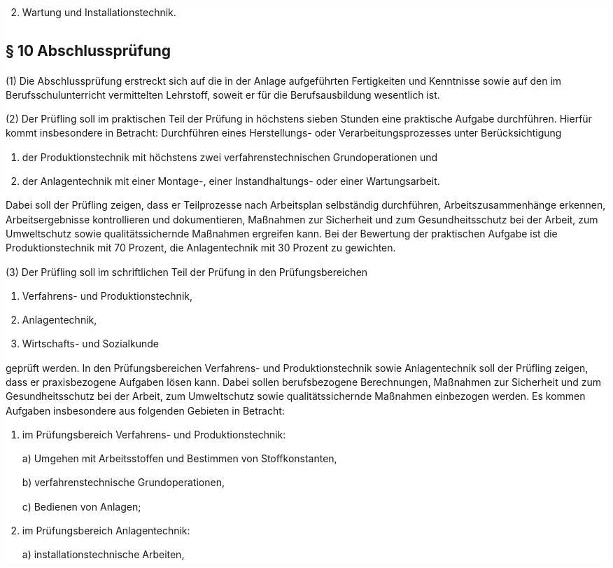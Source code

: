 
2.  Wartung und Installationstechnik.





## § 10 Abschlussprüfung

(1) Die Abschlussprüfung erstreckt sich auf die in der Anlage aufgeführten Fertigkeiten und Kenntnisse sowie auf den im Berufsschulunterricht vermittelten Lehrstoff, soweit er für die Berufsausbildung wesentlich ist.

(2) Der Prüfling soll im praktischen Teil der Prüfung in höchstens sieben Stunden eine praktische Aufgabe durchführen. Hierfür kommt insbesondere in Betracht:
Durchführen eines Herstellungs- oder Verarbeitungsprozesses unter Berücksichtigung

1.  der Produktionstechnik mit höchstens zwei verfahrenstechnischen Grundoperationen und


2.  der Anlagentechnik mit einer Montage-, einer Instandhaltungs- oder einer Wartungsarbeit.



Dabei soll der Prüfling zeigen, dass er Teilprozesse nach Arbeitsplan selbständig durchführen, Arbeitszusammenhänge erkennen, Arbeitsergebnisse kontrollieren und dokumentieren, Maßnahmen zur Sicherheit und zum Gesundheitsschutz bei der Arbeit, zum Umweltschutz sowie qualitätssichernde Maßnahmen ergreifen kann. Bei der Bewertung der praktischen Aufgabe ist die Produktionstechnik mit 70 Prozent, die Anlagentechnik mit 30 Prozent zu gewichten.

(3) Der Prüfling soll im schriftlichen Teil der Prüfung in den Prüfungsbereichen

1.  Verfahrens- und Produktionstechnik,


2.  Anlagentechnik,


3.  Wirtschafts- und Sozialkunde



geprüft werden. In den Prüfungsbereichen Verfahrens- und Produktionstechnik sowie Anlagentechnik soll der Prüfling zeigen, dass er praxisbezogene Aufgaben lösen kann. Dabei sollen berufsbezogene Berechnungen, Maßnahmen zur Sicherheit und zum Gesundheitsschutz bei der Arbeit, zum Umweltschutz sowie qualitätssichernde Maßnahmen einbezogen werden. Es kommen Aufgaben insbesondere aus folgenden Gebieten in Betracht:

1.  im Prüfungsbereich Verfahrens- und Produktionstechnik:

    a)  Umgehen mit Arbeitsstoffen und Bestimmen von Stoffkonstanten,


    b)  verfahrenstechnische Grundoperationen,


    c)  Bedienen von Anlagen;





2.  im Prüfungsbereich Anlagentechnik:

    a)  installationstechnische Arbeiten,
